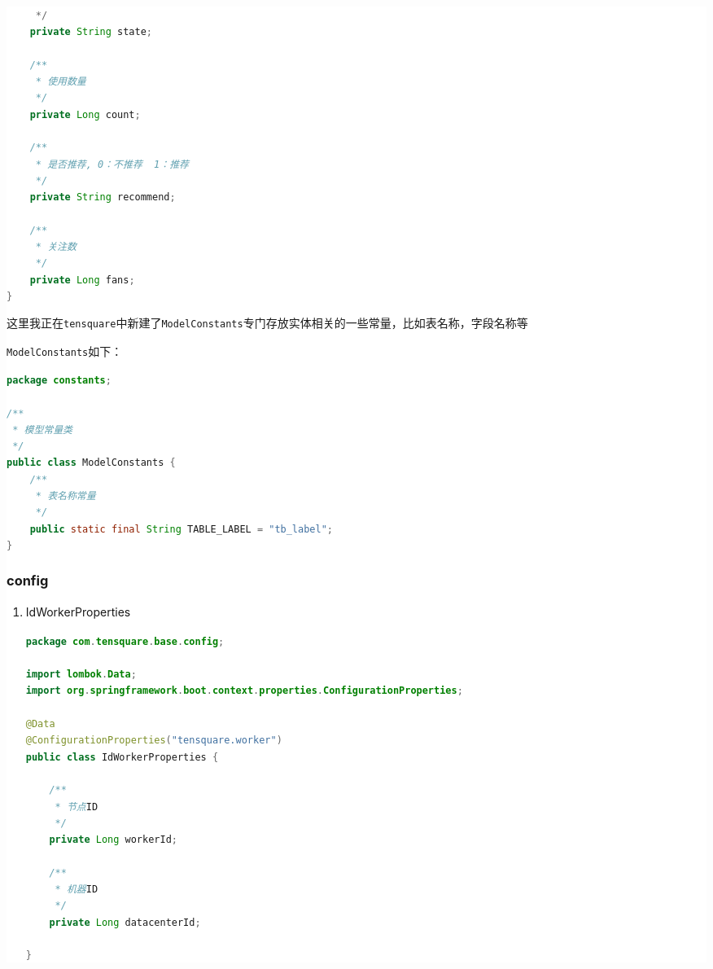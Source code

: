 ```java
     */
    private String state;

    /**
     * 使用数量
     */
    private Long count;

    /**
     * 是否推荐, 0：不推荐  1：推荐
     */
    private String recommend;

    /**
     * 关注数
     */
    private Long fans;
}

```

这里我正在`tensquare`中新建了`ModelConstants`专门存放实体相关的一些常量，比如表名称，字段名称等

`ModelConstants`如下：

```java
package constants;

/**
 * 模型常量类
 */
public class ModelConstants {
    /**
     * 表名称常量
     */
    public static final String TABLE_LABEL = "tb_label";
}
```

### config

1. IdWorkerProperties

   ```java
   package com.tensquare.base.config;
   
   import lombok.Data;
   import org.springframework.boot.context.properties.ConfigurationProperties;
   
   @Data
   @ConfigurationProperties("tensquare.worker")
   public class IdWorkerProperties {
   
       /**
        * 节点ID
        */
       private Long workerId;
   
       /**
        * 机器ID
        */
       private Long datacenterId;
   
   }
   ```
